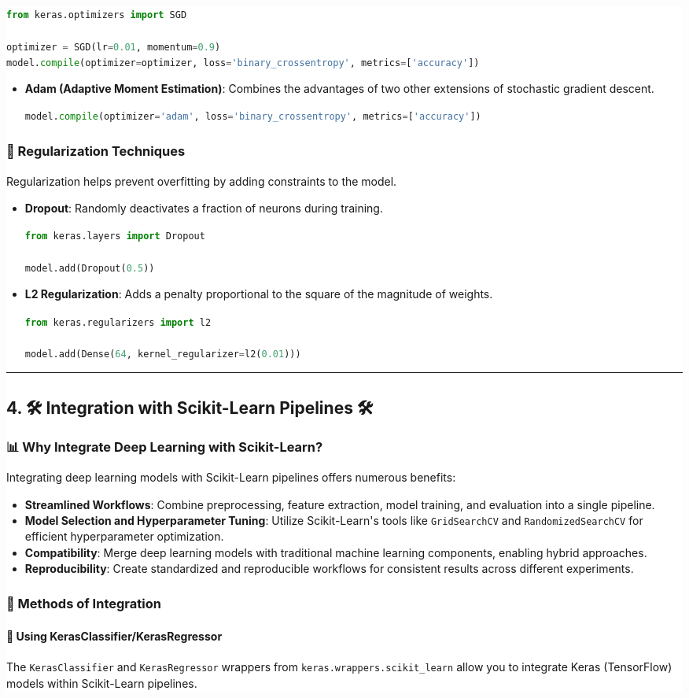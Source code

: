   ```python
  from keras.optimizers import SGD

  optimizer = SGD(lr=0.01, momentum=0.9)
  model.compile(optimizer=optimizer, loss='binary_crossentropy', metrics=['accuracy'])
  ```

- **Adam (Adaptive Moment Estimation)**: Combines the advantages of two other extensions of stochastic gradient descent.
  
  ```python
  model.compile(optimizer='adam', loss='binary_crossentropy', metrics=['accuracy'])
  ```

### 🔄 Regularization Techniques

Regularization helps prevent overfitting by adding constraints to the model.

- **Dropout**: Randomly deactivates a fraction of neurons during training.
  
  ```python
  from keras.layers import Dropout

  model.add(Dropout(0.5))
  ```

- **L2 Regularization**: Adds a penalty proportional to the square of the magnitude of weights.
  
  ```python
  from keras.regularizers import l2

  model.add(Dense(64, kernel_regularizer=l2(0.01)))
  ```

---

## 4. 🛠️ Integration with Scikit-Learn Pipelines 🛠️

### 📊 Why Integrate Deep Learning with Scikit-Learn?

Integrating deep learning models with Scikit-Learn pipelines offers numerous benefits:

- **Streamlined Workflows**: Combine preprocessing, feature extraction, model training, and evaluation into a single pipeline.
- **Model Selection and Hyperparameter Tuning**: Utilize Scikit-Learn's tools like `GridSearchCV` and `RandomizedSearchCV` for efficient hyperparameter optimization.
- **Compatibility**: Merge deep learning models with traditional machine learning components, enabling hybrid approaches.
- **Reproducibility**: Create standardized and reproducible workflows for consistent results across different experiments.

### 🔗 Methods of Integration

#### 🧰 Using KerasClassifier/KerasRegressor

The `KerasClassifier` and `KerasRegressor` wrappers from `keras.wrappers.scikit_learn` allow you to integrate Keras (TensorFlow) models within Scikit-Learn pipelines.
